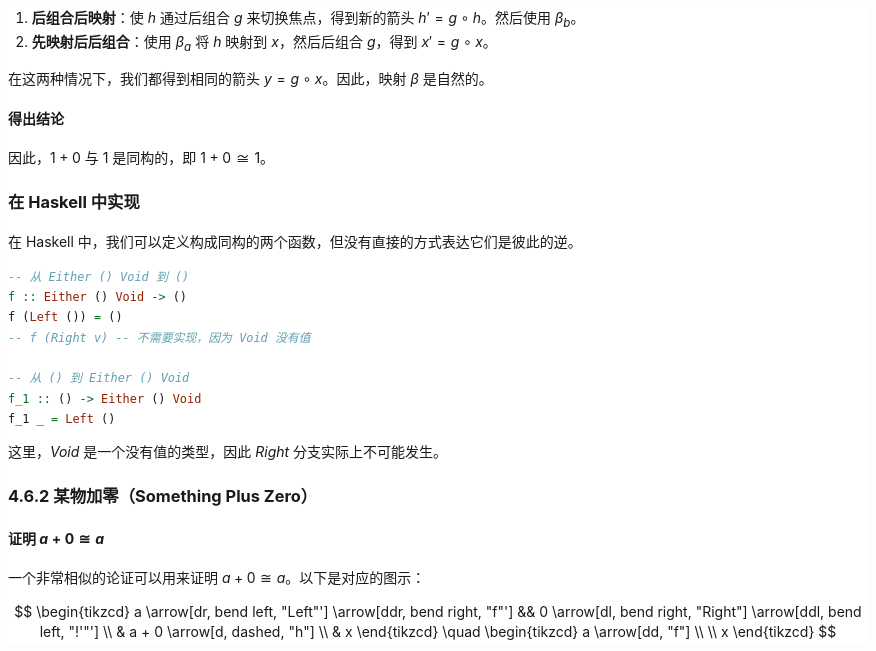 1. **后组合后映射**：使 $h$ 通过后组合 $g$ 来切换焦点，得到新的箭头 $h' = g \circ h$。然后使用 $\beta_b$。
2. **先映射后后组合**：使用 $\beta_a$ 将 $h$ 映射到 $x$，然后后组合 $g$，得到 $x' = g \circ x$。

在这两种情况下，我们都得到相同的箭头 $y = g \circ x$。因此，映射 $\beta$ 是自然的。

#### 得出结论

因此，$1 + 0$ 与 $1$ 是同构的，即 $1 + 0 \cong 1$。

### 在 Haskell 中实现

在 Haskell 中，我们可以定义构成同构的两个函数，但没有直接的方式表达它们是彼此的逆。

```haskell
-- 从 Either () Void 到 ()
f :: Either () Void -> ()
f (Left ()) = ()
-- f (Right v) -- 不需要实现，因为 Void 没有值

-- 从 () 到 Either () Void
f_1 :: () -> Either () Void
f_1 _ = Left ()
```

这里，$Void$ 是一个没有值的类型，因此 $Right$ 分支实际上不可能发生。

### 4.6.2 某物加零（Something Plus Zero）

#### 证明 $a + 0 \cong a$

一个非常相似的论证可以用来证明 $a + 0 \cong a$。以下是对应的图示：

$$
\begin{tikzcd}
a
\arrow[dr, bend left, "Left"']
\arrow[ddr, bend right, "f"']
&& 0
\arrow[dl, bend right, "Right"]
\arrow[ddl, bend left, "!'"']
\\
& a + 0
\arrow[d, dashed, "h"]
\\
& x
\end{tikzcd}
\quad
\begin{tikzcd}
a
\arrow[dd, "f"]
\\
\\
x
\end{tikzcd}
$$
